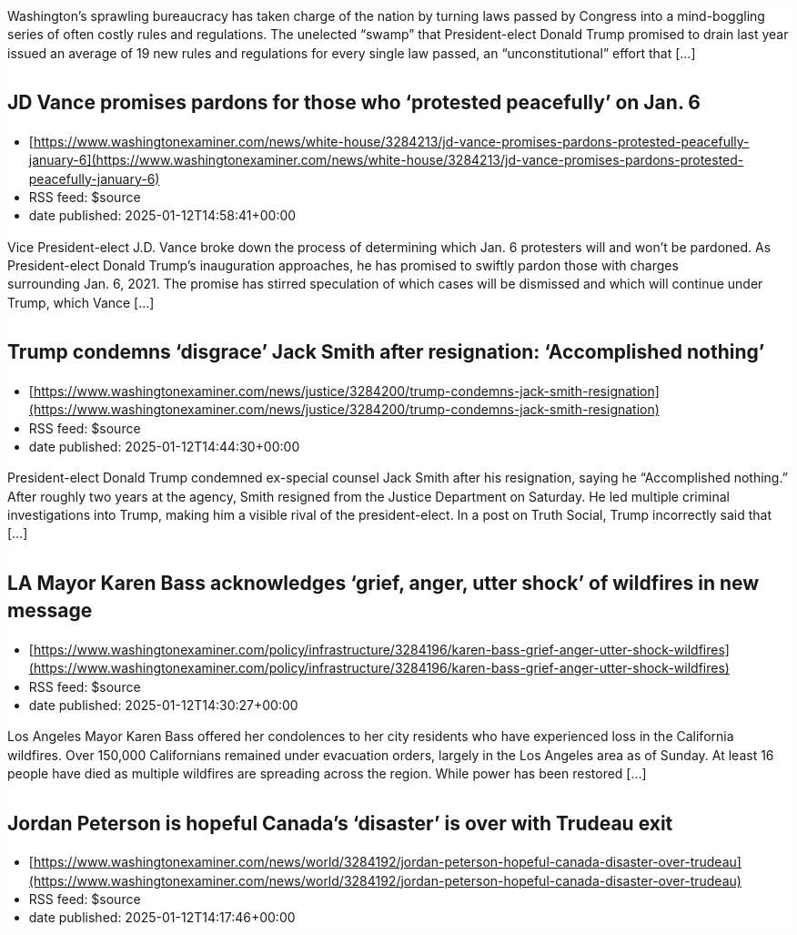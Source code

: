 Washington’s sprawling bureaucracy has taken charge of the nation by turning laws passed by Congress into a mind-boggling series of often costly rules and regulations. The unelected “swamp” that President-elect Donald Trump promised to drain last year issued an average of 19 new rules and regulations for every single law passed, an “unconstitutional” effort that [&#8230;]

## JD Vance promises pardons for those who ‘protested peacefully’ on Jan. 6
 - [https://www.washingtonexaminer.com/news/white-house/3284213/jd-vance-promises-pardons-protested-peacefully-january-6](https://www.washingtonexaminer.com/news/white-house/3284213/jd-vance-promises-pardons-protested-peacefully-january-6)
 - RSS feed: $source
 - date published: 2025-01-12T14:58:41+00:00

Vice President-elect J.D. Vance broke down the process of determining which Jan. 6 protesters will and won&#8217;t be pardoned. As President-elect Donald Trump&#8217;s inauguration approaches, he has promised to swiftly pardon those with charges surrounding Jan. 6, 2021. The promise has stirred speculation of which cases will be dismissed and which will continue under Trump, which Vance [&#8230;]

## Trump condemns ‘disgrace’ Jack Smith after resignation: ‘Accomplished nothing’
 - [https://www.washingtonexaminer.com/news/justice/3284200/trump-condemns-jack-smith-resignation](https://www.washingtonexaminer.com/news/justice/3284200/trump-condemns-jack-smith-resignation)
 - RSS feed: $source
 - date published: 2025-01-12T14:44:30+00:00

President-elect Donald Trump condemned ex-special counsel Jack Smith after his resignation, saying he &#8220;Accomplished nothing.&#8221; After roughly two years at the agency, Smith resigned from the Justice Department on Saturday. He led multiple criminal investigations into Trump, making him a visible rival of the president-elect. In a post on Truth Social, Trump incorrectly said that [&#8230;]

## LA Mayor Karen Bass acknowledges ‘grief, anger, utter shock’ of wildfires in new message
 - [https://www.washingtonexaminer.com/policy/infrastructure/3284196/karen-bass-grief-anger-utter-shock-wildfires](https://www.washingtonexaminer.com/policy/infrastructure/3284196/karen-bass-grief-anger-utter-shock-wildfires)
 - RSS feed: $source
 - date published: 2025-01-12T14:30:27+00:00

Los Angeles Mayor Karen Bass offered her condolences to her city residents who have experienced loss in the California wildfires. Over 150,000 Californians remained under evacuation orders, largely in the Los Angeles area as of Sunday. At least 16 people have died as multiple wildfires are spreading across the region. While power has been restored [&#8230;]

## Jordan Peterson is hopeful Canada’s ‘disaster’ is over with Trudeau exit
 - [https://www.washingtonexaminer.com/news/world/3284192/jordan-peterson-hopeful-canada-disaster-over-trudeau](https://www.washingtonexaminer.com/news/world/3284192/jordan-peterson-hopeful-canada-disaster-over-trudeau)
 - RSS feed: $source
 - date published: 2025-01-12T14:17:46+00:00
